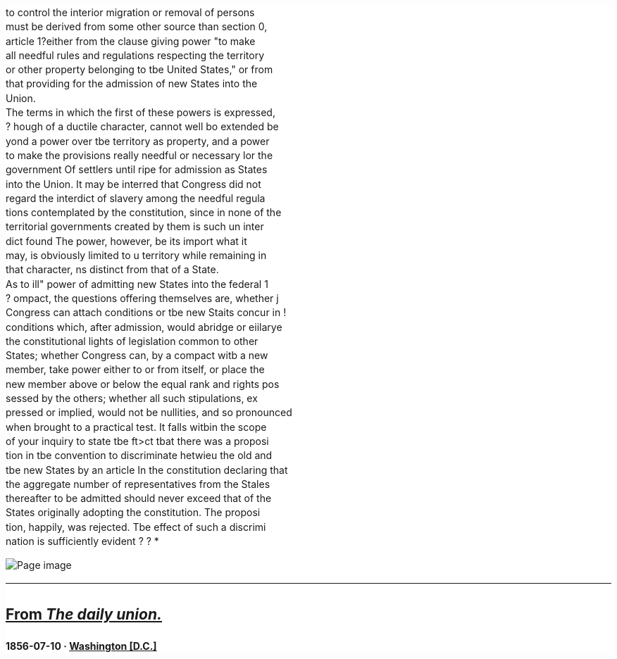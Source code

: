 to control the interior migration or removal of persons  
must be derived from some other source than section 0,  
article 1?either from the clause giving power &quot;to make  
all needful rules and regulations respecting the territory  
or other property belonging to tbe United States,&quot; or from  
that providing for the admission of new States into the  
Union.  
The terms in which the first of these powers is expressed,  
? hough of a ductile character, cannot well bo extended be­  
yond a power over tbe territory as property, and a power  
to make the provisions really needful or necessary lor the  
government Of settlers until ripe for admission as States  
into the Union. It may be interred that Congress did not  
regard the interdict of slavery among the needful regula­  
tions contemplated by the constitution, since in none of the  
territorial governments created by them is such un inter­  
dict found The power, however, be its import what it  
may, is obviously limited to u territory while remaining in  
that character, ns distinct from that of a State.  
As to ill&quot; power of admitting new States into the federal 1  
? ompact, the questions offering themselves are, whether j  
Congress can attach conditions or tbe new Staits concur in !  
conditions which, after admission, would abridge or eiilarye \
the constitutional lights of legislation common to other  
States; whether Congress can, by a compact witb a new  
member, take power either to or from itself, or place the  
new member above or below the equal rank and rights pos­  
sessed by the others; whether all such stipulations, ex­  
pressed or implied, would not be nullities, and so pronounced  
when brought to a practical test. It falls witbin the scope  
of your inquiry to state tbe ft&gt;ct tbat there was a proposi­  
tion in tbe convention to discriminate hetwieu the old and  
tbe new States by an article In the constitution declaring that  
the aggregate number of representatives from the Stales  
thereafter to be admitted should never exceed that of the  
States originally adopting the constitution. The proposi­  
tion, happily, was rejected. Tbe effect of such a discrimi­  
nation is sufficiently evident ? ? * 
</td><td style="width: 50%; max-height: 75%; margin: auto; display: block;">
<img alt="Page image" src="https://tile.loc.gov/image-services/iiif/service:ndnp:dlc:batch_dlc_alicanto_ver02:data:sn82003410:00415661071:1856071001:0757/pct:32.256318666450184,4.719467804694364,31.314607349677978,90.6740303752981/!600,600/0/default.jpg"/>
</td>
</tr></table>

---

## [From _The daily union._](https://www.loc.gov/resource/sn82003410/1856-07-10/ed-1/?sp=3)

#### 1856-07-10 &middot; [Washington [D.C.]](http://dbpedia.org/resource/Washington%2C_D.C.)
